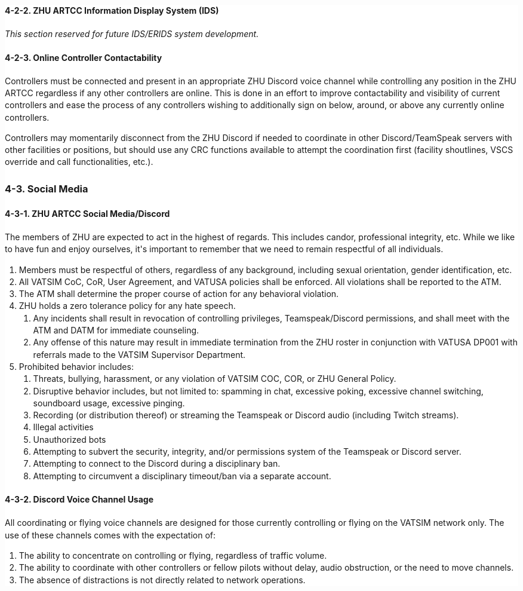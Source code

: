 #### 4-2-2. ZHU ARTCC Information Display System (IDS)
*This section reserved for future IDS/ERIDS system development.*

#### 4-2-3. Online Controller Contactability
Controllers must be connected and present in an appropriate ZHU Discord voice channel while controlling any position in the ZHU ARTCC regardless if any other controllers are online. This is done in an effort to improve contactability and visibility of current controllers and ease the process of any controllers wishing to additionally sign on below, around, or above any currently online controllers.

Controllers may momentarily disconnect from the ZHU Discord if needed to coordinate in other Discord/TeamSpeak servers with other facilities or positions, but should use any CRC functions available to attempt the coordination first (facility shoutlines, VSCS override and call functionalities, etc.).

### 4-3. Social Media
#### 4-3-1. ZHU ARTCC Social Media/Discord
The members of ZHU are expected to act in the highest of regards. This includes candor, professional integrity, etc. While we like to have fun and enjoy ourselves, it's important to remember that we need to remain respectful of all individuals.

1. Members must be respectful of others, regardless of any background, including sexual orientation, gender identification, etc.
1. All VATSIM CoC, CoR, User Agreement, and VATUSA policies shall be enforced. All violations shall be reported to the ATM.
1. The ATM shall determine the proper course of action for any behavioral violation.
1. ZHU holds a zero tolerance policy for any hate speech.
    1. Any incidents shall result in revocation of controlling privileges, Teamspeak/Discord permissions, and shall meet with the ATM and DATM for immediate counseling.
    1. Any offense of this nature may result in immediate termination from the ZHU roster in conjunction with VATUSA DP001 with referrals made to the VATSIM Supervisor Department.
1. Prohibited behavior includes:
    1. Threats, bullying, harassment, or any violation of VATSIM COC, COR, or ZHU General Policy.
    1. Disruptive behavior includes, but not limited to: spamming in chat, excessive poking, excessive channel switching, soundboard usage, excessive pinging.
    1. Recording (or distribution thereof) or streaming the Teamspeak or Discord audio (including Twitch streams).
    1. Illegal activities
    1. Unauthorized bots
    1. Attempting to subvert the security, integrity, and/or permissions system of the Teamspeak or Discord server.
    1. Attempting to connect to the Discord during a disciplinary ban.
    1. Attempting to circumvent a disciplinary timeout/ban via a separate account.

#### 4-3-2. Discord Voice Channel Usage
All coordinating or flying voice channels are designed for those currently controlling or flying on the VATSIM network only. The use of these channels comes with the expectation of:

1. The ability to concentrate on controlling or flying, regardless of traffic volume.
1. The ability to coordinate with other controllers or fellow pilots without delay, audio obstruction, or the need to move channels.
1. The absence of distractions is not directly related to network operations.
